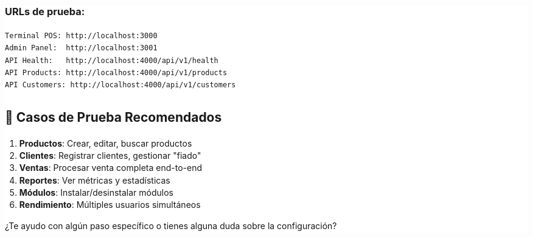 ### **URLs de prueba:**
```
Terminal POS: http://localhost:3000
Admin Panel:  http://localhost:3001
API Health:   http://localhost:4000/api/v1/health
API Products: http://localhost:4000/api/v1/products
API Customers: http://localhost:4000/api/v1/customers
```

## 🎯 Casos de Prueba Recomendados

1. **Productos**: Crear, editar, buscar productos
2. **Clientes**: Registrar clientes, gestionar "fiado"
3. **Ventas**: Procesar venta completa end-to-end
4. **Reportes**: Ver métricas y estadísticas
5. **Módulos**: Instalar/desinstalar módulos
6. **Rendimiento**: Múltiples usuarios simultáneos

¿Te ayudo con algún paso específico o tienes alguna duda sobre la configuración?